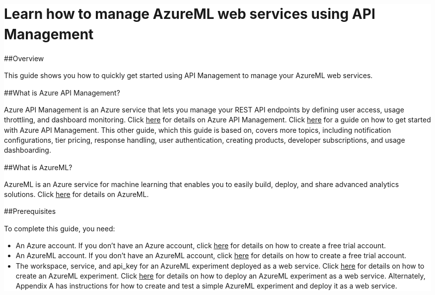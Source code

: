 <properties
    pageTitle="Learn how to manage AzureML web services using API Management | Microsoft Azure"
    description="A guide showing how to manage AzureML web services using API Management."
    keywords="machine learning,api management"
    services="machine-learning"
    documentationCenter=""
    authors="roalexan"
    manager="jhubbard"
    editor=""/>

<tags
    ms.service="machine-learning"
    ms.workload="data-services"
    ms.tgt_pltfrm="na"
    ms.devlang="na"
    ms.topic="article"
    ms.date="09/16/2016"
    ms.author="roalexan" />


# <a name="learn-how-to-manage-azureml-web-services-using-api-management"></a>Learn how to manage AzureML web services using API Management

##<a name="overview"></a>Overview

This guide shows you how to quickly get started using API Management to manage your AzureML web services.

##<a name="what-is-azure-api-management"></a>What is Azure API Management?

Azure API Management is an Azure service that lets you manage your REST API endpoints by defining user access, usage throttling, and dashboard monitoring. Click [here](https://azure.microsoft.com/services/api-management/) for details on Azure API Management. Click [here](../api-management/api-management-get-started.md) for a guide on how to get started with Azure API Management. This other guide, which this guide is based on, covers more topics, including notification configurations, tier pricing, response handling, user authentication, creating products, developer subscriptions, and usage dashboarding.

##<a name="what-is-azureml"></a>What is AzureML?

AzureML is an Azure service for machine learning that enables you to easily build, deploy, and share advanced analytics solutions. Click [here](https://azure.microsoft.com/services/machine-learning/) for details on AzureML.

##<a name="prerequisites"></a>Prerequisites

To complete this guide, you need:

* An Azure account. If you don’t have an Azure account, click [here](https://azure.microsoft.com/pricing/free-trial/) for details on how to create a free trial account.
* An AzureML account. If you don’t have an AzureML account, click [here](https://studio.azureml.net/) for details on how to create a free trial account.
* The workspace, service, and api_key for an AzureML experiment deployed as a web service. Click [here](machine-learning-create-experiment.md) for details on how to create an AzureML experiment. Click [here](machine-learning-publish-a-machine-learning-web-service.md) for details on how to deploy an AzureML experiment as a web service. Alternately, Appendix A has instructions for how to create and test a simple AzureML experiment and deploy it as a web service.

